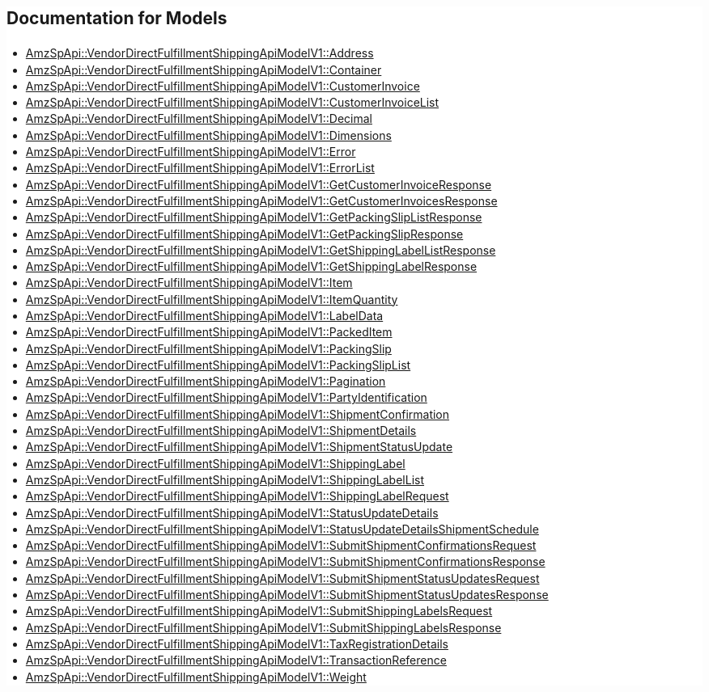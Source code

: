 ## Documentation for Models

 - [AmzSpApi::VendorDirectFulfillmentShippingApiModelV1::Address](docs/Address.md)
 - [AmzSpApi::VendorDirectFulfillmentShippingApiModelV1::Container](docs/Container.md)
 - [AmzSpApi::VendorDirectFulfillmentShippingApiModelV1::CustomerInvoice](docs/CustomerInvoice.md)
 - [AmzSpApi::VendorDirectFulfillmentShippingApiModelV1::CustomerInvoiceList](docs/CustomerInvoiceList.md)
 - [AmzSpApi::VendorDirectFulfillmentShippingApiModelV1::Decimal](docs/Decimal.md)
 - [AmzSpApi::VendorDirectFulfillmentShippingApiModelV1::Dimensions](docs/Dimensions.md)
 - [AmzSpApi::VendorDirectFulfillmentShippingApiModelV1::Error](docs/Error.md)
 - [AmzSpApi::VendorDirectFulfillmentShippingApiModelV1::ErrorList](docs/ErrorList.md)
 - [AmzSpApi::VendorDirectFulfillmentShippingApiModelV1::GetCustomerInvoiceResponse](docs/GetCustomerInvoiceResponse.md)
 - [AmzSpApi::VendorDirectFulfillmentShippingApiModelV1::GetCustomerInvoicesResponse](docs/GetCustomerInvoicesResponse.md)
 - [AmzSpApi::VendorDirectFulfillmentShippingApiModelV1::GetPackingSlipListResponse](docs/GetPackingSlipListResponse.md)
 - [AmzSpApi::VendorDirectFulfillmentShippingApiModelV1::GetPackingSlipResponse](docs/GetPackingSlipResponse.md)
 - [AmzSpApi::VendorDirectFulfillmentShippingApiModelV1::GetShippingLabelListResponse](docs/GetShippingLabelListResponse.md)
 - [AmzSpApi::VendorDirectFulfillmentShippingApiModelV1::GetShippingLabelResponse](docs/GetShippingLabelResponse.md)
 - [AmzSpApi::VendorDirectFulfillmentShippingApiModelV1::Item](docs/Item.md)
 - [AmzSpApi::VendorDirectFulfillmentShippingApiModelV1::ItemQuantity](docs/ItemQuantity.md)
 - [AmzSpApi::VendorDirectFulfillmentShippingApiModelV1::LabelData](docs/LabelData.md)
 - [AmzSpApi::VendorDirectFulfillmentShippingApiModelV1::PackedItem](docs/PackedItem.md)
 - [AmzSpApi::VendorDirectFulfillmentShippingApiModelV1::PackingSlip](docs/PackingSlip.md)
 - [AmzSpApi::VendorDirectFulfillmentShippingApiModelV1::PackingSlipList](docs/PackingSlipList.md)
 - [AmzSpApi::VendorDirectFulfillmentShippingApiModelV1::Pagination](docs/Pagination.md)
 - [AmzSpApi::VendorDirectFulfillmentShippingApiModelV1::PartyIdentification](docs/PartyIdentification.md)
 - [AmzSpApi::VendorDirectFulfillmentShippingApiModelV1::ShipmentConfirmation](docs/ShipmentConfirmation.md)
 - [AmzSpApi::VendorDirectFulfillmentShippingApiModelV1::ShipmentDetails](docs/ShipmentDetails.md)
 - [AmzSpApi::VendorDirectFulfillmentShippingApiModelV1::ShipmentStatusUpdate](docs/ShipmentStatusUpdate.md)
 - [AmzSpApi::VendorDirectFulfillmentShippingApiModelV1::ShippingLabel](docs/ShippingLabel.md)
 - [AmzSpApi::VendorDirectFulfillmentShippingApiModelV1::ShippingLabelList](docs/ShippingLabelList.md)
 - [AmzSpApi::VendorDirectFulfillmentShippingApiModelV1::ShippingLabelRequest](docs/ShippingLabelRequest.md)
 - [AmzSpApi::VendorDirectFulfillmentShippingApiModelV1::StatusUpdateDetails](docs/StatusUpdateDetails.md)
 - [AmzSpApi::VendorDirectFulfillmentShippingApiModelV1::StatusUpdateDetailsShipmentSchedule](docs/StatusUpdateDetailsShipmentSchedule.md)
 - [AmzSpApi::VendorDirectFulfillmentShippingApiModelV1::SubmitShipmentConfirmationsRequest](docs/SubmitShipmentConfirmationsRequest.md)
 - [AmzSpApi::VendorDirectFulfillmentShippingApiModelV1::SubmitShipmentConfirmationsResponse](docs/SubmitShipmentConfirmationsResponse.md)
 - [AmzSpApi::VendorDirectFulfillmentShippingApiModelV1::SubmitShipmentStatusUpdatesRequest](docs/SubmitShipmentStatusUpdatesRequest.md)
 - [AmzSpApi::VendorDirectFulfillmentShippingApiModelV1::SubmitShipmentStatusUpdatesResponse](docs/SubmitShipmentStatusUpdatesResponse.md)
 - [AmzSpApi::VendorDirectFulfillmentShippingApiModelV1::SubmitShippingLabelsRequest](docs/SubmitShippingLabelsRequest.md)
 - [AmzSpApi::VendorDirectFulfillmentShippingApiModelV1::SubmitShippingLabelsResponse](docs/SubmitShippingLabelsResponse.md)
 - [AmzSpApi::VendorDirectFulfillmentShippingApiModelV1::TaxRegistrationDetails](docs/TaxRegistrationDetails.md)
 - [AmzSpApi::VendorDirectFulfillmentShippingApiModelV1::TransactionReference](docs/TransactionReference.md)
 - [AmzSpApi::VendorDirectFulfillmentShippingApiModelV1::Weight](docs/Weight.md)